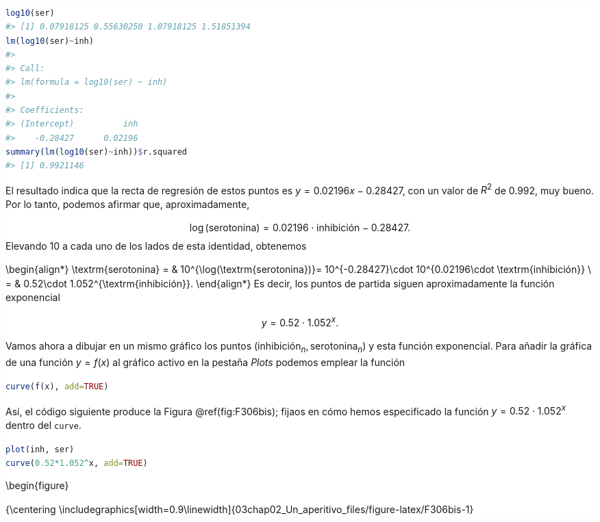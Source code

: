
```r
log10(ser)
#> [1] 0.07918125 0.55630250 1.07918125 1.51851394
lm(log10(ser)~inh)
#> 
#> Call:
#> lm(formula = log10(ser) ~ inh)
#> 
#> Coefficients:
#> (Intercept)          inh  
#>    -0.28427      0.02196
summary(lm(log10(ser)~inh))$r.squared
#> [1] 0.9921146
```


El resultado indica que la recta de regresión de estos puntos es
$y= 0.02196x-0.28427$, con un valor de $R^2$ de 0.992, muy bueno.
Por lo tanto, podemos afirmar que, aproximadamente,

$$
\log(\textrm{serotonina})= 0.02196\cdot \mbox{inhibición}-0.28427.
$$
Elevando 10 a cada uno de los lados de esta identidad, obtenemos

\begin{align*}
\textrm{serotonina} = & 10^{\log(\textrm{serotonina})}= 10^{-0.28427}\cdot 10^{0.02196\cdot \textrm{inhibición}} \\ = &  0.52\cdot 1.052^{\textrm{inhibición}}.
\end{align*}
Es decir, los puntos de partida siguen aproximadamente la función exponencial 

$$
y=0.52\cdot 1.052^{x}.
$$

Vamos ahora a dibujar en un mismo gráfico 
los puntos  $(\textrm{inhibición}_n,\textrm{serotonina}_n)$ y esta función exponencial. Para añadir la gráfica de una función $y=f(x)$ al gráfico activo en la pestaña *Plots* podemos emplear la función  

```r
curve(f(x), add=TRUE)
```

Así, el código siguiente produce la Figura  \@ref(fig:F306bis); fijaos en cómo hemos especificado la función $y=0.52\cdot 1.052^{x}$ dentro del `curve`. 


```r
plot(inh, ser)
curve(0.52*1.052^x, add=TRUE)
```

\begin{figure}

{\centering \includegraphics[width=0.9\linewidth]{03chap02_Un_aperitivo_files/figure-latex/F306bis-1} 
